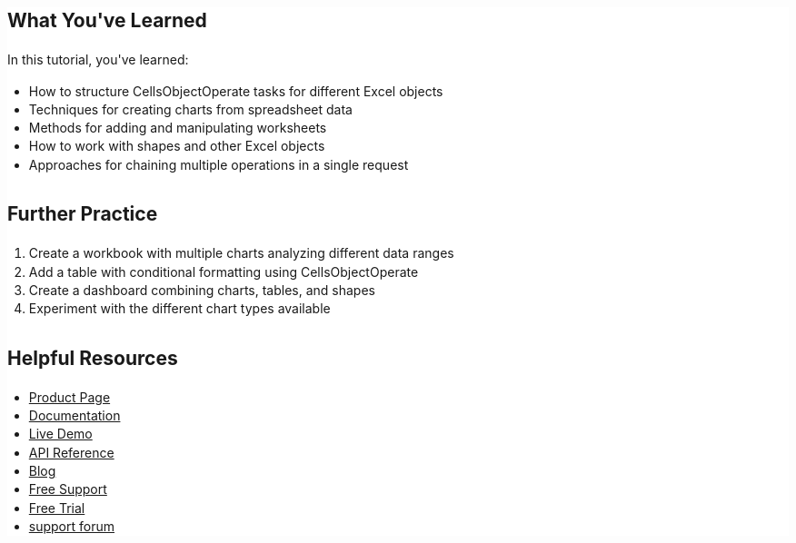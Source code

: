 ## What You've Learned

In this tutorial, you've learned:
- How to structure CellsObjectOperate tasks for different Excel objects
- Techniques for creating charts from spreadsheet data
- Methods for adding and manipulating worksheets
- How to work with shapes and other Excel objects
- Approaches for chaining multiple operations in a single request

## Further Practice

1. Create a workbook with multiple charts analyzing different data ranges
2. Add a table with conditional formatting using CellsObjectOperate
3. Create a dashboard combining charts, tables, and shapes
4. Experiment with the different chart types available

## Helpful Resources

- [Product Page](https://products.aspose.cloud/cells/)
- [Documentation](https://docs.aspose.cloud/cells/)
- [Live Demo](https://products.aspose.app/cells/family)
- [API Reference](https://reference.aspose.cloud/cells/)
- [Blog](https://blog.aspose.cloud/category/cells/)
- [Free Support](https://forum.aspose.cloud/c/cells/7)
- [Free Trial](https://dashboard.aspose.cloud/#/apps)
- [support forum](https://forum.aspose.cloud/c/cells/7/)
